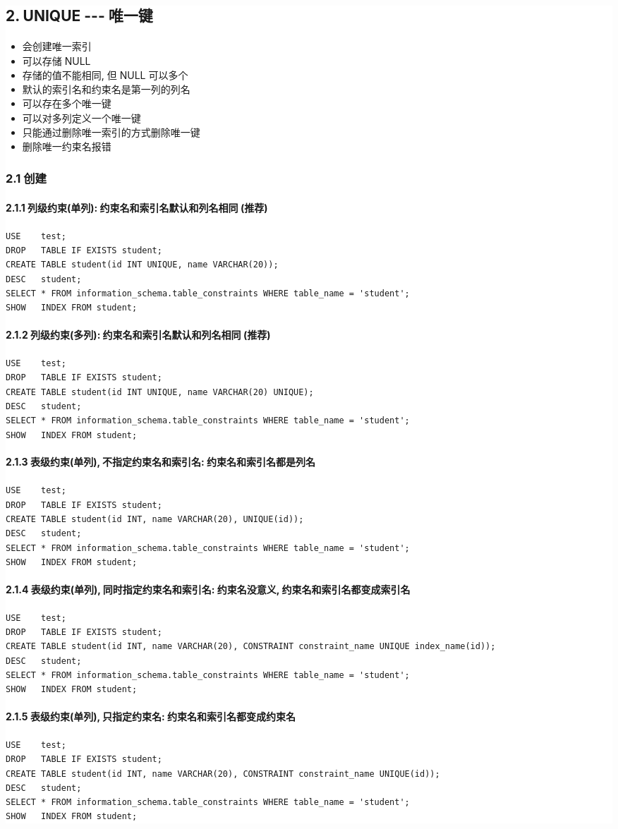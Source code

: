 ## 2. UNIQUE --- 唯一键
* 会创建唯一索引
* 可以存储 NULL
* 存储的值不能相同, 但 NULL 可以多个
* 默认的索引名和约束名是第一列的列名
* 可以存在多个唯一键
* 可以对多列定义一个唯一键
* 只能通过删除唯一索引的方式删除唯一键
* 删除唯一约束名报错

### 2.1 创建
#### 2.1.1 列级约束(单列): 约束名和索引名默认和列名相同 (推荐)
```
USE    test;
DROP   TABLE IF EXISTS student;
CREATE TABLE student(id INT UNIQUE, name VARCHAR(20));
DESC   student;
SELECT * FROM information_schema.table_constraints WHERE table_name = 'student';
SHOW   INDEX FROM student;
```

#### 2.1.2 列级约束(多列): 约束名和索引名默认和列名相同 (推荐)
```
USE    test;
DROP   TABLE IF EXISTS student;
CREATE TABLE student(id INT UNIQUE, name VARCHAR(20) UNIQUE);
DESC   student;
SELECT * FROM information_schema.table_constraints WHERE table_name = 'student';
SHOW   INDEX FROM student;
```

#### 2.1.3 表级约束(单列), 不指定约束名和索引名: 约束名和索引名都是列名
```
USE    test;
DROP   TABLE IF EXISTS student;
CREATE TABLE student(id INT, name VARCHAR(20), UNIQUE(id));
DESC   student;
SELECT * FROM information_schema.table_constraints WHERE table_name = 'student';
SHOW   INDEX FROM student;
```

#### 2.1.4 表级约束(单列), 同时指定约束名和索引名: 约束名没意义, 约束名和索引名都变成索引名
```
USE    test;
DROP   TABLE IF EXISTS student;
CREATE TABLE student(id INT, name VARCHAR(20), CONSTRAINT constraint_name UNIQUE index_name(id));
DESC   student;
SELECT * FROM information_schema.table_constraints WHERE table_name = 'student';
SHOW   INDEX FROM student;
```

#### 2.1.5  表级约束(单列), 只指定约束名: 约束名和索引名都变成约束名
```
USE    test;
DROP   TABLE IF EXISTS student;
CREATE TABLE student(id INT, name VARCHAR(20), CONSTRAINT constraint_name UNIQUE(id));
DESC   student;
SELECT * FROM information_schema.table_constraints WHERE table_name = 'student';
SHOW   INDEX FROM student;
```
